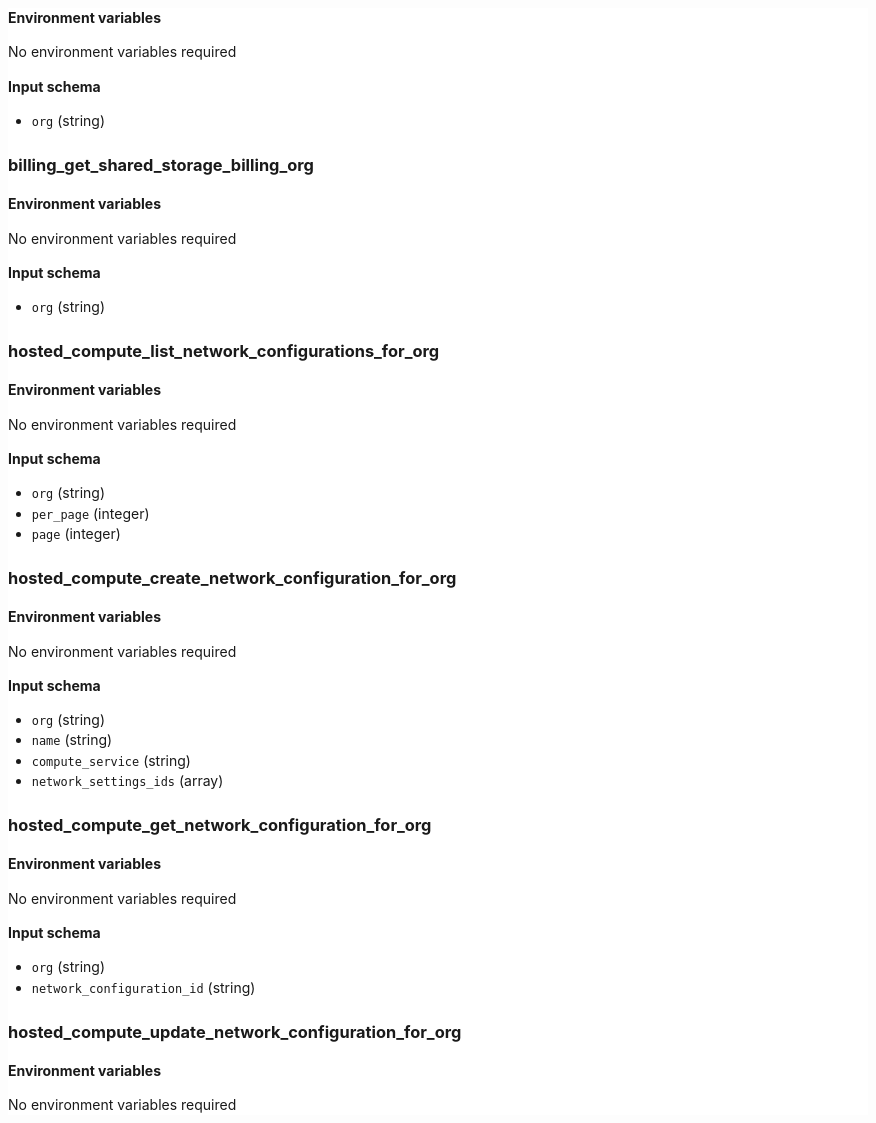 **Environment variables**

No environment variables required

**Input schema**

- `org` (string)

### billing_get_shared_storage_billing_org

**Environment variables**

No environment variables required

**Input schema**

- `org` (string)

### hosted_compute_list_network_configurations_for_org

**Environment variables**

No environment variables required

**Input schema**

- `org` (string)
- `per_page` (integer)
- `page` (integer)

### hosted_compute_create_network_configuration_for_org

**Environment variables**

No environment variables required

**Input schema**

- `org` (string)
- `name` (string)
- `compute_service` (string)
- `network_settings_ids` (array)

### hosted_compute_get_network_configuration_for_org

**Environment variables**

No environment variables required

**Input schema**

- `org` (string)
- `network_configuration_id` (string)

### hosted_compute_update_network_configuration_for_org

**Environment variables**

No environment variables required
